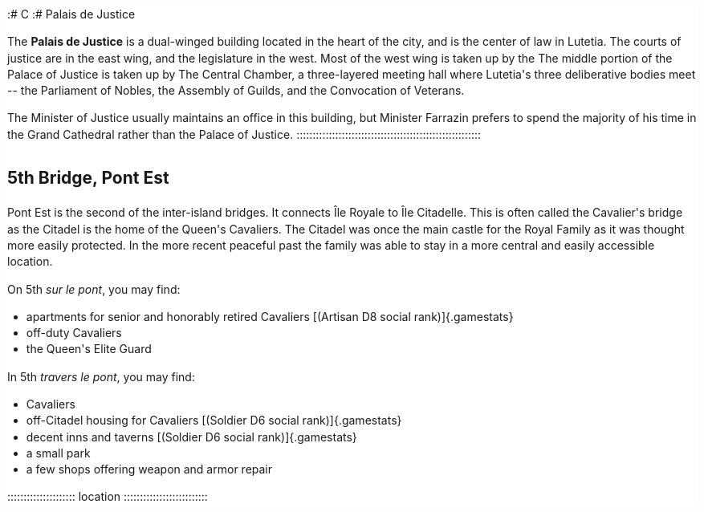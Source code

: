 :# C
:# Palais de Justice

The **Palais de Justice** is a dual-winged building located in the heart of the
city, and is the center of law in Lutetia. The courts of justice are in the east
wing, and the legislature in the west. Most of the west wing is taken up by the
The middle portion of the Palace of Justice is taken up by The Central Chamber,
a three-layered meeting hall where Lutetia's three deliberative bodies meet -- the
Parliament of Nobles, the Assembly of Guilds, and the Convocation of Veterans.

The Minister of Justice usually maintains an office in this building,
but Minister Farrazin prefers to spend the majority of his time in the
Grand Cathedral rather than the Palace of Justice.
:::::::::::::::::::::::::::::::::::::::::::::::::::::::::

## 5th Bridge, Pont Est

Pont Est is the second of the inter-island bridges.  It connects Île Royale to 
Île Citadelle. This is often called the Cavalier's bridge as the Citadel is the 
home of the Queen's Cavaliers. The Citadel was once the main castle for the Royal Family 
as it was thought more easily protected.  In the more recent peaceful past the family 
was able to stay in a more central and easily accessible location.

On 5th *sur le pont*, you may find:

  - apartments for senior and honorably retired Cavaliers [(Artisan D8 social rank)]{.gamestats}
  - off-duty Cavaliers
  - the Queen's Elite Guard

In 5th *travers le pont*, you may find:

  - Cavaliers
  - off-Citadel housing for Cavaliers [(Soldier D6 social rank)]{.gamestats}
  - decent inns and taverns [(Soldier D6 social rank)]{.gamestats}
  - a small park
  - a few shops offering weapon and armor repair

::::::::::::::::::::: location ::::::::::::::::::::::::::